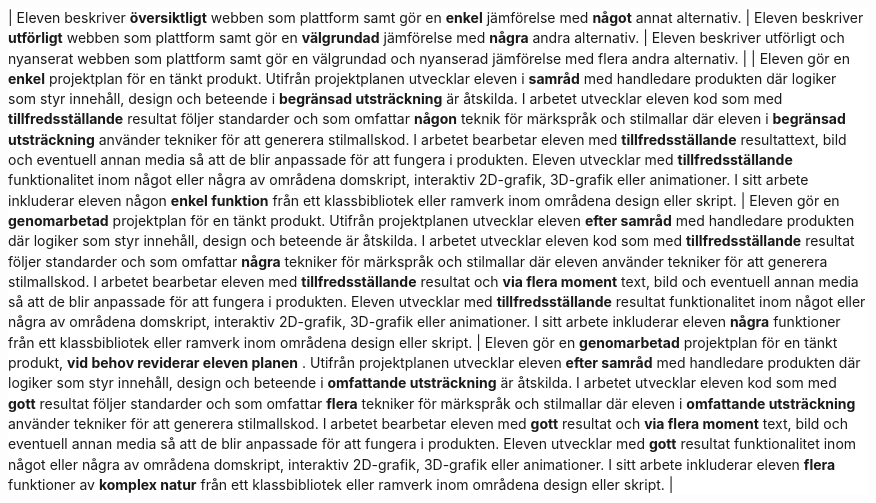 | Eleven beskriver **översiktligt** webben som plattform samt gör en **enkel** jämförelse med **något** annat alternativ.                                                                                                                                                                                                                                                                                                                                                                                                                                                                                                                                                                                                                                                                                                                                                                                                                                      | Eleven beskriver  **utförligt**  webben som plattform samt gör en  **välgrundad**  jämförelse med  **några**  andra alternativ.                                                                                                                                                                                                                                                                                                                                                                                                                                                                                                                                                                                                                                                                                                                                                                                                               | Eleven beskriver  utförligt och nyanserat  webben som plattform samt gör en  välgrundad och nyanserad  jämförelse med  flera  andra alternativ.                                                                                                                                                                                                                                                                                                                                                                                                                                                                                                                                                                                                                                                                                                                                                                                                                                                                                        |
| Eleven gör en  **enkel**  projektplan för en tänkt produkt. Utifrån projektplanen utvecklar eleven  i **samråd**  med handledare produkten där logiker som styr innehåll, design och beteende  i **begränsad utsträckning**  är åtskilda. I arbetet utvecklar eleven kod som med  **tillfredsställande**  resultat följer standarder och som omfattar  **någon**  teknik för märkspråk och stilmallar där eleven  i **begränsad utsträckning**  använder tekniker för att generera stilmallskod. I arbetet bearbetar eleven med  **tillfredsställande**  resultattext, bild och eventuell annan media så att de blir anpassade för att fungera i produkten. Eleven utvecklar med  **tillfredsställande**  funktionalitet inom något eller några av områdena domskript, interaktiv 2D-grafik, 3D-grafik eller animationer. I sitt arbete inkluderar eleven  någon **enkel funktion** från ett klassbibliotek eller ramverk inom områdena design eller skript. | Eleven gör en  **genomarbetad**  projektplan för en tänkt produkt. Utifrån projektplanen utvecklar eleven  **efter samråd**  med handledare produkten där logiker som styr innehåll, design och beteende är åtskilda. I arbetet utvecklar eleven kod som med  **tillfredsställande**  resultat följer standarder och som omfattar  **några**  tekniker för märkspråk och stilmallar där eleven använder tekniker för att generera stilmallskod. I arbetet bearbetar eleven med  **tillfredsställande**  resultat  och **via flera moment**  text, bild och eventuell annan media så att de blir anpassade för att fungera i produkten. Eleven utvecklar med  **tillfredsställande**  resultat funktionalitet inom något eller några av områdena domskript, interaktiv 2D-grafik, 3D-grafik eller animationer. I sitt arbete inkluderar eleven  **några**  funktioner från ett klassbibliotek eller ramverk inom områdena design eller skript. | Eleven gör en  **genomarbetad**  projektplan för en tänkt produkt,  **vid behov reviderar  eleven planen** . Utifrån projektplanen utvecklar eleven  **efter samråd**  med handledare produkten där logiker som styr innehåll, design och beteende  i **omfattande utsträckning**  är åtskilda. I arbetet utvecklar eleven kod som med  **gott**  resultat följer standarder och som omfattar  **flera**  tekniker för märkspråk och stilmallar där eleven  i   **omfattande utsträckning**  använder tekniker för att generera stilmallskod. I arbetet bearbetar eleven med  **gott**  resultat  och **via flera moment**  text, bild och eventuell annan media så att de blir anpassade för att fungera i produkten. Eleven utvecklar med  **gott**  resultat funktionalitet inom något eller några av områdena domskript, interaktiv 2D-grafik, 3D-grafik eller animationer. I sitt arbete inkluderar eleven  **flera**  funktioner  av **komplex natur**  från ett klassbibliotek eller ramverk inom områdena design eller skript. |